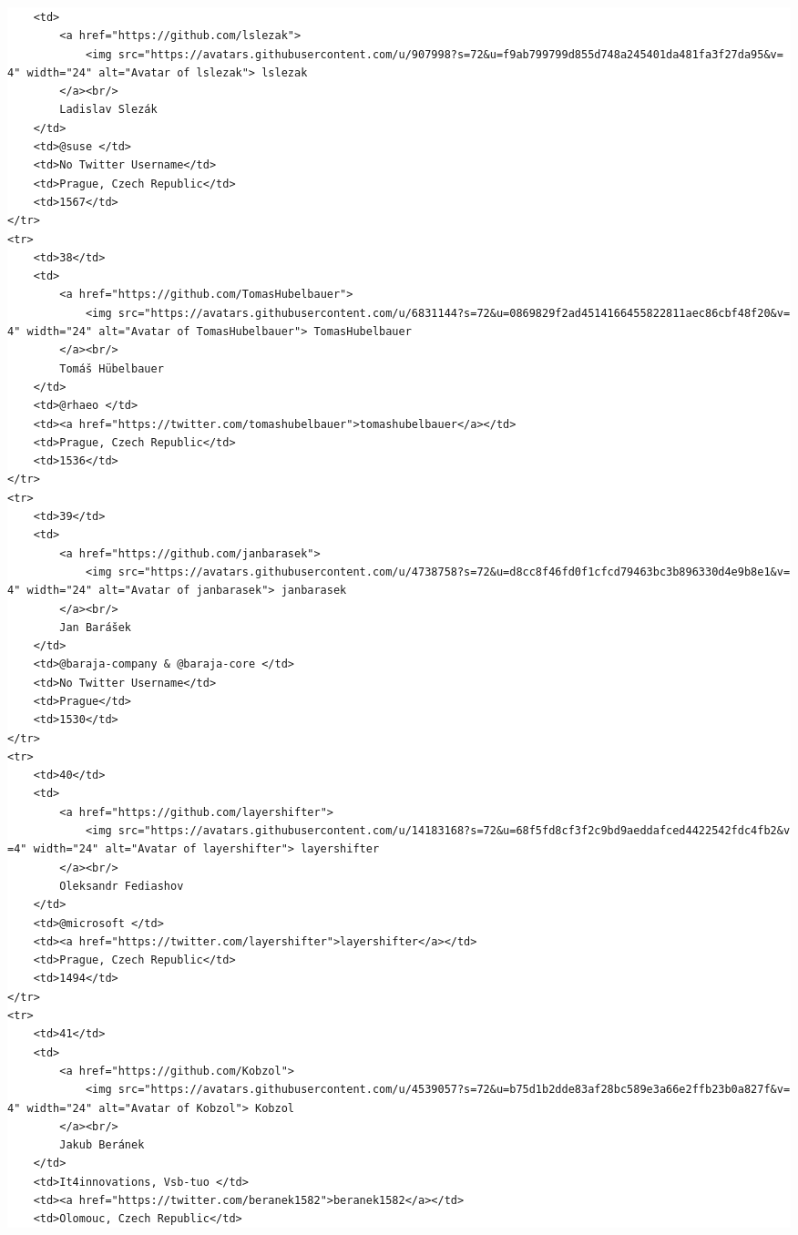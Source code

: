 		<td>
			<a href="https://github.com/lslezak">
				<img src="https://avatars.githubusercontent.com/u/907998?s=72&u=f9ab799799d855d748a245401da481fa3f27da95&v=4" width="24" alt="Avatar of lslezak"> lslezak
			</a><br/>
			Ladislav Slezák
		</td>
		<td>@suse </td>
		<td>No Twitter Username</td>
		<td>Prague, Czech Republic</td>
		<td>1567</td>
	</tr>
	<tr>
		<td>38</td>
		<td>
			<a href="https://github.com/TomasHubelbauer">
				<img src="https://avatars.githubusercontent.com/u/6831144?s=72&u=0869829f2ad4514166455822811aec86cbf48f20&v=4" width="24" alt="Avatar of TomasHubelbauer"> TomasHubelbauer
			</a><br/>
			Tomáš Hübelbauer
		</td>
		<td>@rhaeo </td>
		<td><a href="https://twitter.com/tomashubelbauer">tomashubelbauer</a></td>
		<td>Prague, Czech Republic</td>
		<td>1536</td>
	</tr>
	<tr>
		<td>39</td>
		<td>
			<a href="https://github.com/janbarasek">
				<img src="https://avatars.githubusercontent.com/u/4738758?s=72&u=d8cc8f46fd0f1cfcd79463bc3b896330d4e9b8e1&v=4" width="24" alt="Avatar of janbarasek"> janbarasek
			</a><br/>
			Jan Barášek
		</td>
		<td>@baraja-company & @baraja-core </td>
		<td>No Twitter Username</td>
		<td>Prague</td>
		<td>1530</td>
	</tr>
	<tr>
		<td>40</td>
		<td>
			<a href="https://github.com/layershifter">
				<img src="https://avatars.githubusercontent.com/u/14183168?s=72&u=68f5fd8cf3f2c9bd9aeddafced4422542fdc4fb2&v=4" width="24" alt="Avatar of layershifter"> layershifter
			</a><br/>
			Oleksandr Fediashov
		</td>
		<td>@microsoft </td>
		<td><a href="https://twitter.com/layershifter">layershifter</a></td>
		<td>Prague, Czech Republic</td>
		<td>1494</td>
	</tr>
	<tr>
		<td>41</td>
		<td>
			<a href="https://github.com/Kobzol">
				<img src="https://avatars.githubusercontent.com/u/4539057?s=72&u=b75d1b2dde83af28bc589e3a66e2ffb23b0a827f&v=4" width="24" alt="Avatar of Kobzol"> Kobzol
			</a><br/>
			Jakub Beránek
		</td>
		<td>It4innovations, Vsb-tuo </td>
		<td><a href="https://twitter.com/beranek1582">beranek1582</a></td>
		<td>Olomouc, Czech Republic</td>